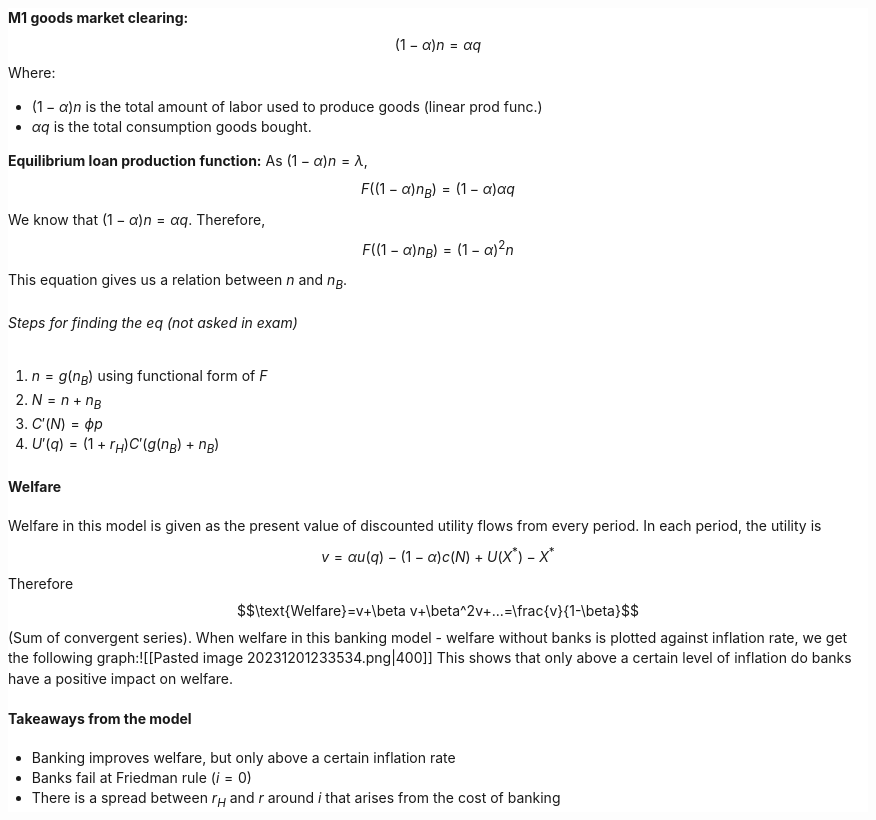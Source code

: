 **M1 goods market clearing:**$$(1-\alpha)n=\alpha q$$Where:
- $(1-\alpha)n$ is the total amount of labor used to produce goods (linear prod func.)
- $\alpha q$ is the total consumption goods bought.

**Equilibrium loan production function:**
As $(1-\alpha)n=\lambda$,$$F((1-\alpha)n_B)=(1-\alpha)\alpha q$$We know that $(1-\alpha)n=\alpha q$. Therefore,$$F((1-\alpha)n_B)=(1-\alpha)^2n$$This equation gives us a relation between $n$ and $n_B$.  

###### Steps for finding the eq (not asked in exam)
1. $n=g(n_B)$ using functional form of $F$
2. $N=n+n_B$
3. $C'(N)=\phi p$
4. $U'(q)=(1+r_H)C'(g(n_B)+n_B)$

#### Welfare
Welfare in this model is given as the present value of discounted  utility flows from every period. In each period, the utility is $$v=\alpha u(q)-(1-\alpha)c(N)+U(X^*)-X^*$$Therefore$$\text{Welfare}=v+\beta v+\beta^2v+...=\frac{v}{1-\beta}$$(Sum of convergent series). When welfare in this banking model - welfare without banks is plotted against inflation rate, we get the following graph:![[Pasted image 20231201233534.png|400]]
This shows that only above a certain level of inflation do banks have a positive impact on welfare.

#### Takeaways from the model
- Banking improves welfare, but only above a certain inflation rate
- Banks fail at Friedman rule ($i=0$)
- There is a spread between $r_H$ and $r$ around $i$ that arises from the cost of banking

